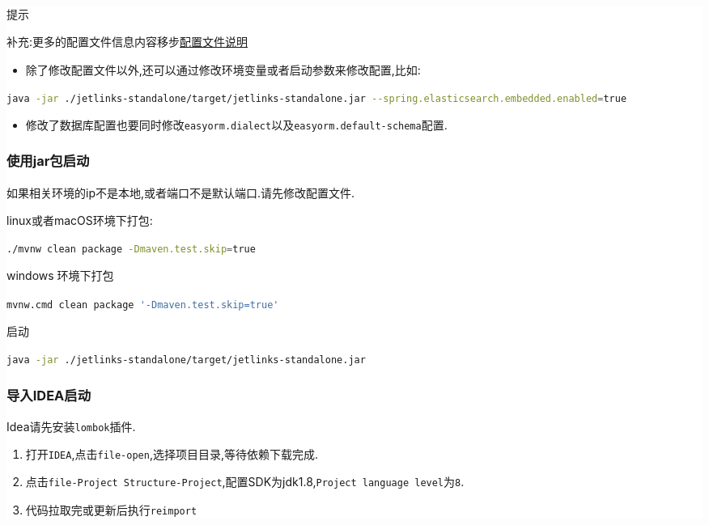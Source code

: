 <div class='explanation info'>
  <p class='explanation-title-warp'> 
    <span class='iconfont icon-tishi explanation-icon'></span>
    <span class='explanation-title font-weight'>提示</span>
  </p>
<p>补充:更多的配置文件信息内容移步<a href="/dev-guide/config-info.html">配置文件说明</a></p>

- 除了修改配置文件以外,还可以通过修改环境变量或者启动参数来修改配置,比如:

```bash
java -jar ./jetlinks-standalone/target/jetlinks-standalone.jar --spring.elasticsearch.embedded.enabled=true
```

- 修改了数据库配置也要同时修改`easyorm.dialect`以及`easyorm.default-schema`配置.

</div>

### 使用jar包启动

如果相关环境的ip不是本地,或者端口不是默认端口.请先修改配置文件.

linux或者macOS环境下打包:

```bash
./mvnw clean package -Dmaven.test.skip=true
```

windows 环境下打包

```bash
mvnw.cmd clean package '-Dmaven.test.skip=true'
```

启动

```bash
java -jar ./jetlinks-standalone/target/jetlinks-standalone.jar
```

### 导入IDEA启动

Idea请先安装`lombok`插件.

1. 打开`IDEA`,点击`file-open`,选择项目目录,等待依赖下载完成.
2. 点击`file-Project Structure-Project`,配置SDK为jdk1.8,`Project language level`为`8`.

3. 代码拉取完或更新后执行`reimport`
